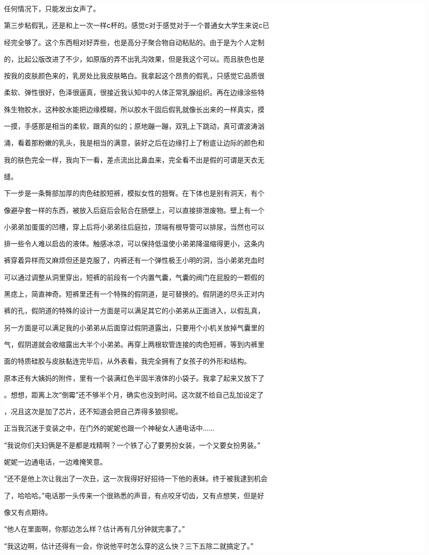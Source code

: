 任何情况下，只能发出女声了。

第三步粘假乳，还是和上一次一样c杯的。感觉c对于感觉对于一个普通女大学生来说c已

经完全够了。这个东西相对好弄些，也是高分子聚合物自动粘贴的。由于是为个人定制

的，比起公版改进了不少，如原版的弄不出乳沟效果，但是我这个可以。而且肤色也是

按我的皮肤颜色来的，乳房处比我皮肤略白。我拿起这个昂贵的假乳，只感觉它品质很

柔软、弹性很好，色泽很逼真，很接近我认知中的人体正常乳腺组织。再在边缘涂些特

殊生物胶水，这种胶水能把边缘模糊，所以胶水干固后假乳就像长出来的一样真实，摸

一摸，手感那是相当的柔软，跟真的似的；原地蹦一蹦，双乳上下跳动，真可谓波涛汹

涌，看着那粉嫩的乳头，我是相当的满意，装好之后在边缘打上了粉底让边际的颜色和

我的肤色完全一样，我向下一看，差点流出比鼻血来，完全看不出是假的可谓是天衣无

缝。

下一步是一条臀部加厚的肉色硅胶短裤，模拟女性的翘臀。在下体也是别有洞天，有个

像避孕套一样的东西，被放入后庭后会贴合在肠壁上，可以直接排泄废物。壁上有一个

小弟弟加蛋蛋的凹槽，穿上后将小弟弟往后庭拉，顶端有根导管可以排尿，当然也可以

排一些令人难以启齿的液体。触感冰凉，可以保持低温使小弟弟降温缩得更小，这条内

裤穿着异样而又麻烦但还是克服了，内裤还有一个弹性极王小明的洞，当小弟弟充血时

可以通过调整从洞里穿出，短裤的前段有一个内置气囊，气囊的阀门在屁股的一颗假的

黑痣上，简直神奇。短裤里还有一个特殊的假阴道，是可替换的。假阴道的尽头正对内

裤的孔，假阴道的特殊的设计一方面是可以满足其它的小弟弟从正面进入，以假乱真，

另一方面是可以满足我的小弟弟从后面穿过假阴道露出，只要用个小机关放掉气囊里的

气，假阴道就会收缩露出大半个小弟弟。再穿上两根软管连接的肉色短裤，等到内裤里

面的特质硅胶与皮肤黏连完毕后，从外表看，我完全拥有了女孩子的外形和结构。

原本还有大姨妈的附件，里有一个装满红色半固半液体的小袋子。我拿了起来又放下了

。想想，距离上次“倒霉”还不够半个月，确实也没到时间。这次就不给自己乱加设定了

，况且这次是加了芯片，还不知道会把自己弄得多狼狈呢。

正当我沉迷于变装之中，在门外的妮妮也跟一个神秘女人通电话中……

“我说你们夫妇俩是不是都是戏精啊？一个铁了心了要男扮女装，一个又要女扮男装。”

妮妮一边通电话，一边难掩笑意。

“还不是他上次让我出了一次丑，这一次我得好好招待一下他的表妹。终于被我逮到机会

了，哈哈哈。”电话那一头传来一个很熟悉的声音，有点咬牙切齿，又有点想笑，但是好

像又有点期待。

“他人在里面啊，你那边怎么样？估计再有几分钟就完事了。”

“我这边啊，估计还得有一会，你说他平时怎么穿的这么快？三下五除二就搞定了。”
